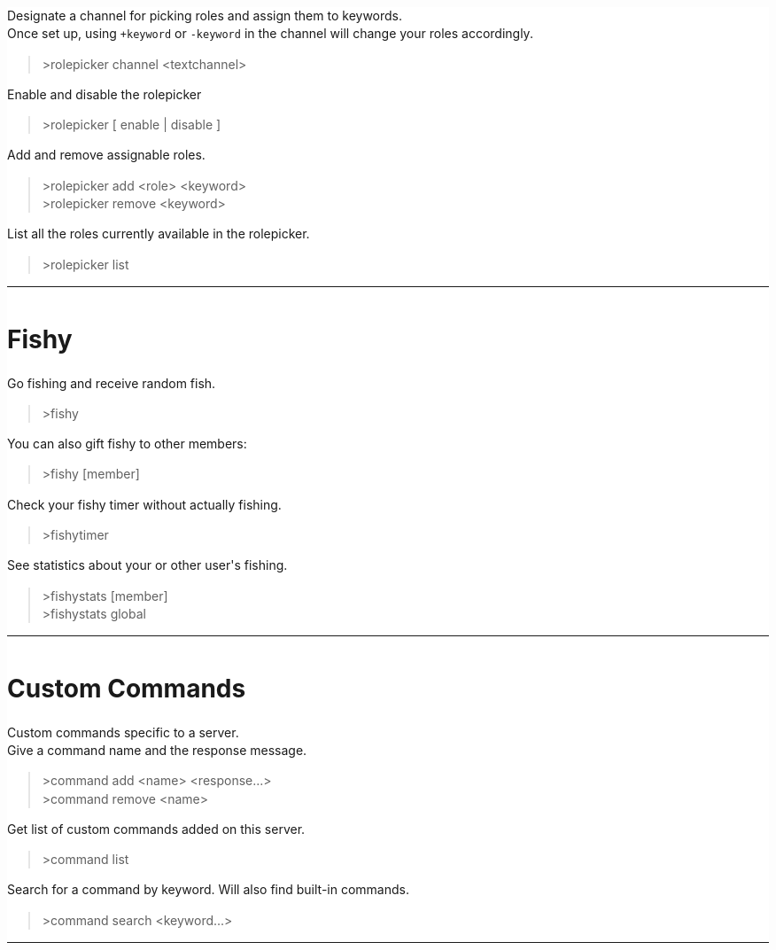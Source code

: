 Designate a channel for picking roles and assign them to keywords.  
Once set up, using `+keyword` or `-keyword` in the channel will change your roles accordingly.

> \>rolepicker channel <textchannel\>

Enable and disable the rolepicker

> \>rolepicker [ enable | disable ]

Add and remove assignable roles.

> \>rolepicker add <role\> <keyword\>    
> \>rolepicker remove <keyword\>

List all the roles currently available in the rolepicker.

> \>rolepicker list

---

# Fishy

Go fishing and receive random fish.

> \>fishy

You can also gift fishy to other members:

> \>fishy [member]

Check your fishy timer without actually fishing.

> \>fishytimer

See statistics about your or other user's fishing.

> \>fishystats [member]    
> \>fishystats global

---

# Custom Commands

Custom commands specific to a server.    
Give a command name and the response message.

> \>command add <name\> <response...\>    
> \>command remove <name\>

Get list of custom commands added on this server.

> \>command list

Search for a command by keyword. Will also find built-in commands.

> \>command search <keyword...\>

---
